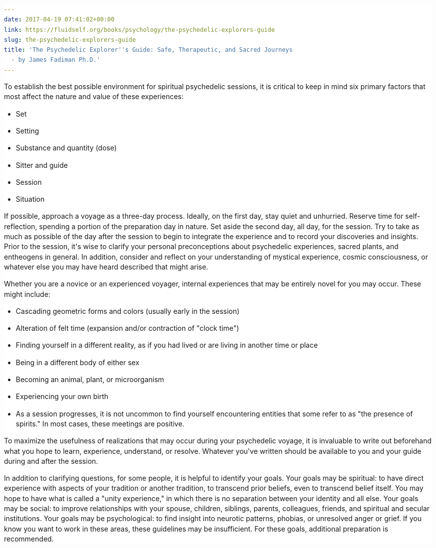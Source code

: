 ```yaml
---
date: 2017-04-19 07:41:02+00:00
link: https://fluidself.org/books/psychology/the-psychedelic-explorers-guide
slug: the-psychedelic-explorers-guide
title: 'The Psychedelic Explorer''s Guide: Safe, Therapeutic, and Sacred Journeys
  - by James Fadiman Ph.D.'
---
```


To establish the best possible environment for spiritual psychedelic sessions, it is critical to keep in mind six primary factors that most affect the nature and value of these experiences:

- Set

- Setting

- Substance and quantity (dose)

- Sitter and guide

- Session

- Situation

If possible, approach a voyage as a three-day process. Ideally, on the first day, stay quiet and unhurried. Reserve time for self-reflection, spending a portion of the preparation day in nature. Set aside the second day, all day, for the session. Try to take as much as possible of the day after the session to begin to integrate the experience and to record your discoveries and insights. Prior to the session, it's wise to clarify your personal preconceptions about psychedelic experiences, sacred plants, and entheogens in general. In addition, consider and reflect on your understanding of mystical experience, cosmic consciousness, or whatever else you may have heard described that might arise.

Whether you are a novice or an experienced voyager, internal experiences that may be entirely novel for you may occur. These might include:

- Cascading geometric forms and colors (usually early in the session)

- Alteration of felt time (expansion and/or contraction of "clock time")

- Finding yourself in a different reality, as if you had lived or are living in another time or place

- Being in a different body of either sex

- Becoming an animal, plant, or microorganism

- Experiencing your own birth

- As a session progresses, it is not uncommon to find yourself encountering entities that some refer to as "the presence of spirits." In most cases, these meetings are positive.

To maximize the usefulness of realizations that may occur during your psychedelic voyage, it is invaluable to write out beforehand what you hope to learn, experience, understand, or resolve. Whatever you've written should be available to you and your guide during and after the session.

In addition to clarifying questions, for some people, it is helpful to identify your goals. Your goals may be spiritual: to have direct experience with aspects of your tradition or another tradition, to transcend prior beliefs, even to transcend belief itself. You may hope to have what is called a "unity experience," in which there is no separation between your identity and all else. Your goals may be social: to improve relationships with your spouse, children, siblings, parents, colleagues, friends, and spiritual and secular institutions. Your goals may be psychological: to find insight into neurotic patterns, phobias, or unresolved anger or grief. If you know you want to work in these areas, these guidelines may be insufficient. For these goals, additional preparation is recommended.
